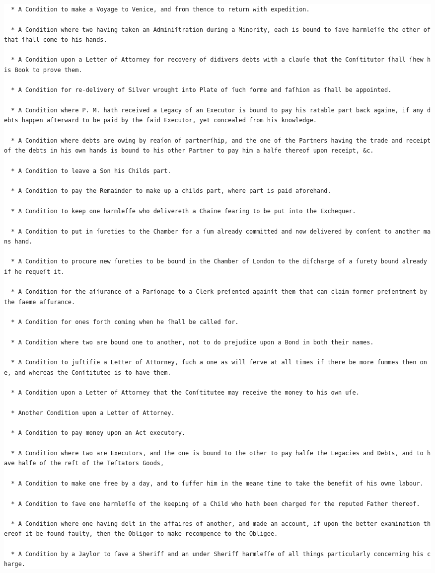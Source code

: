       * A Condition to make a Voyage to Venice, and from thence to return with expedition.

      * A Condition where two having taken an Adminiſtration during a Minority, each is bound to ſave harmleſſe the other of that ſhall come to his hands.

      * A Condition upon a Letter of Attorney for recovery of didivers debts with a clauſe that the Conſtitutor ſhall ſhew his Book to prove them.

      * A Condition for re-delivery of Silver wrought into Plate of ſuch forme and faſhion as ſhall be appointed.

      * A Condition where P. M. hath received a Legacy of an Executor is bound to pay his ratable part back againe, if any debts happen afterward to be paid by the ſaid Executor, yet concealed from his knowledge.

      * A Condition where debts are owing by reaſon of partnerſhip, and the one of the Partners having the trade and receipt of the debts in his own hands is bound to his other Partner to pay him a halfe thereof upon receipt, &c.

      * A Condition to leave a Son his Childs part.

      * A Condition to pay the Remainder to make up a childs part, where part is paid aforehand.

      * A Condition to keep one harmleſſe who delivereth a Chaine fearing to be put into the Exchequer.

      * A Condition to put in ſureties to the Chamber for a ſum already committed and now delivered by conſent to another mans hand.

      * A Condition to procure new ſureties to be bound in the Chamber of London to the diſcharge of a ſurety bound already if he requeſt it.

      * A Condition for the aſſurance of a Parſonage to a Clerk preſented againſt them that can claim former preſentment by the ſaeme aſſurance.

      * A Condition for ones forth coming when he ſhall be called for.

      * A Condition where two are bound one to another, not to do prejudice upon a Bond in both their names.

      * A Condition to juſtifie a Letter of Attorney, ſuch a one as will ſerve at all times if there be more ſummes then one, and whereas the Conſtitutee is to have them.

      * A Condition upon a Letter of Attorney that the Conſtitutee may receive the money to his own uſe.

      * Another Condition upon a Letter of Attorney.

      * A Condition to pay money upon an Act executory.

      * A Condition where two are Executors, and the one is bound to the other to pay halfe the Legacies and Debts, and to have halfe of the reſt of the Teſtators Goods,

      * A Condition to make one free by a day, and to ſuffer him in the meane time to take the benefit of his owne labour.

      * A Condition to ſave one harmleſſe of the keeping of a Child who hath been charged for the reputed Father thereof.

      * A Condition where one having delt in the affaires of another, and made an account, if upon the better examination thereof it be found faulty, then the Obligor to make recompence to the Obligee.

      * A Condition by a Jaylor to ſave a Sheriff and an under Sheriff harmleſſe of all things particularly concerning his charge.
